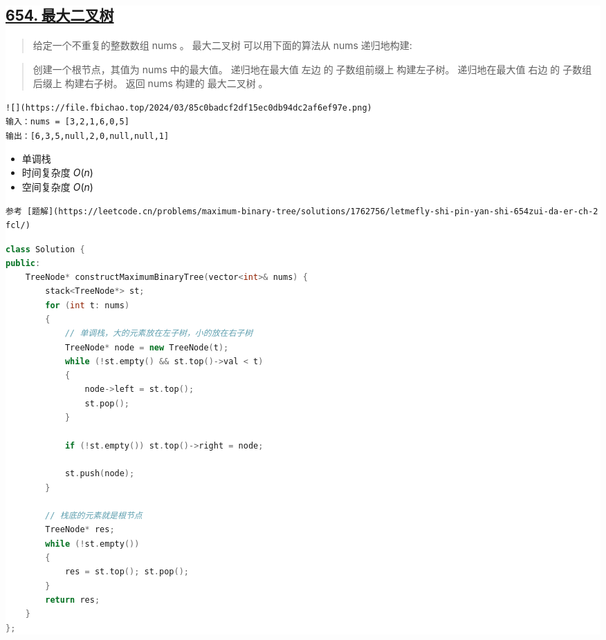 ## [654. 最大二叉树](https://leetcode.cn/problems/maximum-binary-tree/description/)

> 给定一个不重复的整数数组 nums 。 最大二叉树 可以用下面的算法从 nums 递归地构建:

> 创建一个根节点，其值为 nums 中的最大值。
> 递归地在最大值 左边 的 子数组前缀上 构建左子树。
> 递归地在最大值 右边 的 子数组后缀上 构建右子树。
> 返回 nums 构建的 最大二叉树 。


```
![](https://file.fbichao.top/2024/03/85c0badcf2df15ec0db94dc2af6ef97e.png)
输入：nums = [3,2,1,6,0,5]
输出：[6,3,5,null,2,0,null,null,1]
```

- 单调栈
- 时间复杂度 $O(n)$
- 空间复杂度 $O(n)$

```
参考 [题解](https://leetcode.cn/problems/maximum-binary-tree/solutions/1762756/letmefly-shi-pin-yan-shi-654zui-da-er-ch-2fcl/)
```

```C++
class Solution {
public:
    TreeNode* constructMaximumBinaryTree(vector<int>& nums) {
        stack<TreeNode*> st;
        for (int t: nums)
        {
            // 单调栈，大的元素放在左子树，小的放在右子树
            TreeNode* node = new TreeNode(t);
            while (!st.empty() && st.top()->val < t)
            {
                node->left = st.top();
                st.pop();
            }

            if (!st.empty()) st.top()->right = node;

            st.push(node);
        }

        // 栈底的元素就是根节点
        TreeNode* res;
        while (!st.empty())
        {
            res = st.top(); st.pop();
        }
        return res;
    }
};
```
